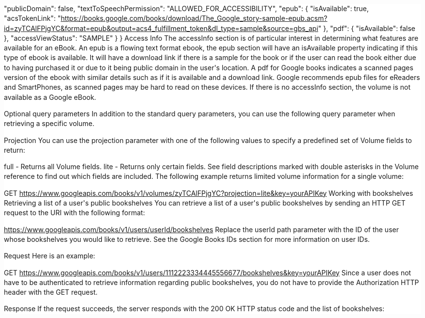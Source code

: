   "publicDomain": false,
  "textToSpeechPermission": "ALLOWED_FOR_ACCESSIBILITY",
  "epub": {
   "isAvailable": true,
   "acsTokenLink": "https://books.google.com/books/download/The_Google_story-sample-epub.acsm?id=zyTCAlFPjgYC&format=epub&output=acs4_fulfillment_token&dl_type=sample&source=gbs_api"
  },
  "pdf": {
   "isAvailable": false
  },
  "accessViewStatus": "SAMPLE"
 }
}
Access Info
The accessInfo section is of particular interest in determining what features are available for an eBook. An epub is a flowing text format ebook, the epub section will have an isAvailable property indicating if this type of ebook is available. It will have a download link if there is a sample for the book or if the user can read the book either due to having purchased it or due to it being public domain in the user's location. A pdf for Google books indicates a scanned pages version of the ebook with similar details such as if it is available and a download link. Google recommends epub files for eReaders and SmartPhones, as scanned pages may be hard to read on these devices. If there is no accessInfo section, the volume is not available as a Google eBook.

Optional query parameters
In addition to the standard query parameters, you can use the following query parameter when retrieving a specific volume.

Projection
You can use the projection parameter with one of the following values to specify a predefined set of Volume fields to return:

full - Returns all Volume fields.
lite - Returns only certain fields. See field descriptions marked with double asterisks in the Volume reference to find out which fields are included.
The following example returns limited volume information for a single volume:

GET <https://www.googleapis.com/books/v1/volumes/zyTCAlFPjgYC?projection=lite&key=yourAPIKey>
Working with bookshelves
Retrieving a list of a user's public bookshelves
You can retrieve a list of a user's public bookshelves by sending an HTTP GET request to the URI with the following format:

<https://www.googleapis.com/books/v1/users/userId/bookshelves>
Replace the userId path parameter with the ID of the user whose bookshelves you would like to retrieve. See the Google Books IDs section for more information on user IDs.

Request
Here is an example:

GET <https://www.googleapis.com/books/v1/users/1112223334445556677/bookshelves&key=yourAPIKey>
Since a user does not have to be authenticated to retrieve information regarding public bookshelves, you do not have to provide the Authorization HTTP header with the GET request.

Response
If the request succeeds, the server responds with the 200 OK HTTP status code and the list of bookshelves:
